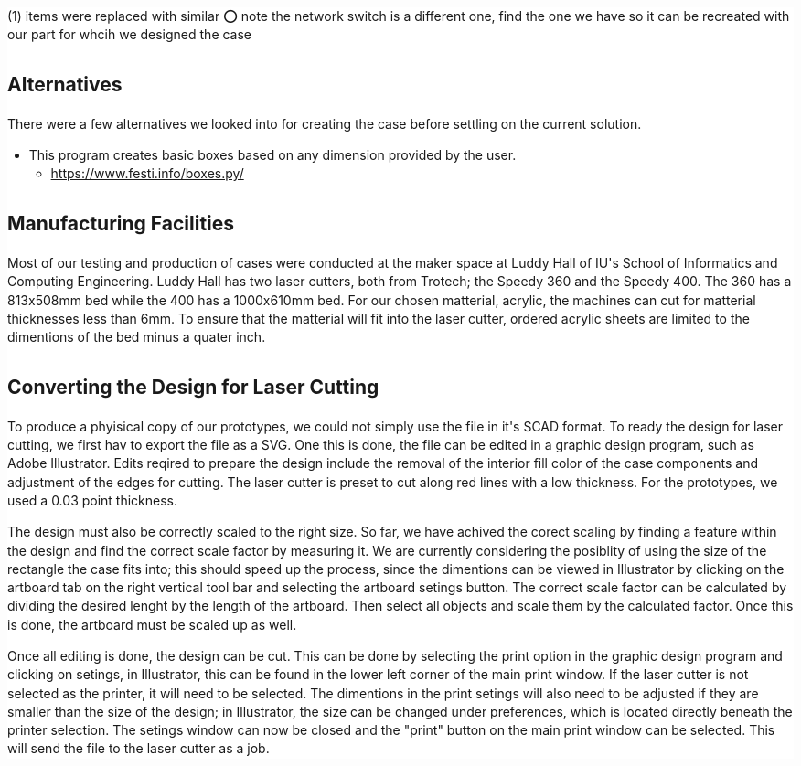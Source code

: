 (1) items were replaced with similar
:o: note the network switch is a different one, find the one we have so it can be recreated with our part for whcih we designed the case

## Alternatives

There were a few alternatives we looked into for creating the case before settling on the current solution.

* This program creates basic boxes based on any dimension provided by the user.
  - https://www.festi.info/boxes.py/

## Manufacturing Facilities

Most of our testing and production of cases were conducted at the
maker space at Luddy Hall of IU's School of Informatics and Computing
Engineering. Luddy Hall has two laser cutters, both from Trotech; the
Speedy 360 and the Speedy 400. The 360 has a 813x508mm bed while the
400 has a 1000x610mm bed. For our chosen matterial, acrylic, the
machines can cut for matterial thicknesses less than 6mm. To ensure
that the matterial will fit into the laser cutter, ordered acrylic
sheets are limited to the dimentions of the bed minus a quater inch.

## Converting the Design for Laser Cutting

To produce a phyisical copy of our prototypes, we could not simply use
the file in it's SCAD format. To ready the design for laser cutting,
we first hav to export the file as a SVG. One this is done, the file
can be edited in a graphic design program, such as Adobe Illustrator.
Edits reqired to prepare the design include the removal of the
interior fill color of the case components and adjustment of the edges
for cutting. The laser cutter is preset to cut along red lines with a
low thickness. For the prototypes, we used a 0.03 point thickness.

The design must also be correctly scaled to the right size. So far, we
have achived the corect scaling by finding a feature within the design
and find the correct scale factor by measuring it. We are currently
considering the posiblity of using the size of the rectangle the case
fits into; this should speed up the process, since the dimentions can
be viewed in Illustrator by clicking on the artboard tab on the right
vertical tool bar and selecting the artboard setings button. The correct
scale factor can be calculated by dividing the desired lenght by the length
of the artboard. Then select all objects and scale them by the calculated factor.
Once this is done, the artboard must be scaled up as well.

Once all editing is done, the design can be cut. This can be done by
selecting the print option in the graphic design program and clicking
on setings, in Illustrator, this can be found in the lower left corner
of the main print window. If the laser cutter is not selected as the
printer, it will need to be selected. The dimentions in the print
setings will also need to be adjusted if they are smaller than the
size of the design; in Illustrator, the size can be changed under
preferences, which is located directly beneath the printer selection.
The setings window can now be closed and the "print" button on the
main print window can be selected. This will send the file to the
laser cutter as a job.
